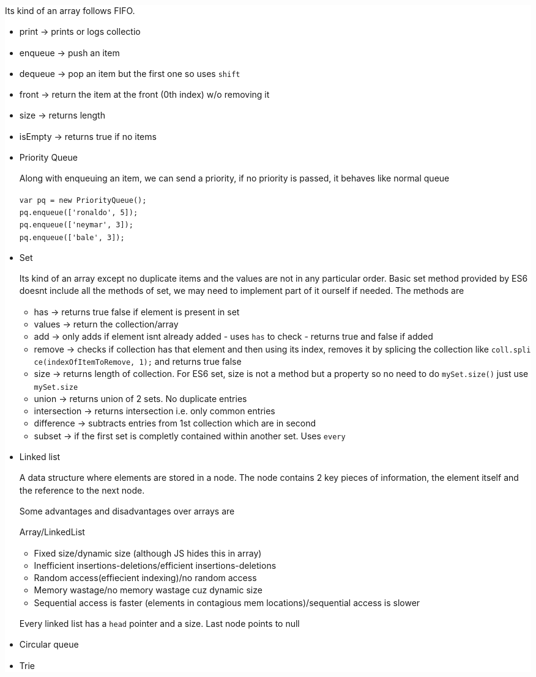   Its kind of an array follows FIFO.

  - print -> prints or logs collectio
  - enqueue -> push an item
  - dequeue -> pop an item but the first one so uses `shift`
  - front -> return the item at the front (0th index)  w/o removing it
  - size -> returns length
  - isEmpty -> returns true if no items

- Priority Queue

  Along with enqueuing an item, we can send a priority, if no priority is passed, it behaves like normal queue

      var pq = new PriorityQueue();
      pq.enqueue(['ronaldo', 5]);
      pq.enqueue(['neymar', 3]);
      pq.enqueue(['bale', 3]);

- Set

   Its kind of an array except no duplicate items and the values
   are not in any particular order. Basic set method provided by ES6
   doesnt include all the methods of set, we may need to implement
   part of it ourself if needed. The methods are

   - has -> returns true false if element is present in set
   - values -> return the collection/array
   - add -> only adds if element isnt already added - uses `has` to check - returns true and false if added
   - remove -> checks if collection has that element and then using its index, removes it by splicing the collection like `coll.splice(indexOfItemToRemove, 1);` and returns true false
   - size -> returns length of collection. For ES6 set, size is not a method but a property so no need to do `mySet.size()` just use `mySet.size`
   - union -> returns union of 2 sets. No duplicate entries
   - intersection -> returns intersection i.e. only common entries
   - difference -> subtracts entries from 1st collection which are in second
   - subset -> if the first set is completly contained within another set. Uses `every` 

- Linked list

  A data structure where elements are stored in a node. The node contains 2 key pieces of information, the element itself and the reference to the next node.

  Some advantages and disadvantages over arrays are
    
    Array/LinkedList

    - Fixed size/dynamic size (although JS hides this in array)
    - Inefficient insertions-deletions/efficient insertions-deletions
    - Random access(effiecient indexing)/no random access
    - Memory wastage/no memory wastage cuz dynamic size
    - Sequential access is faster (elements in contagious mem locations)/sequential access is slower

  Every linked list has a `head`  pointer and a size. Last node points to null

- Circular queue
- Trie

